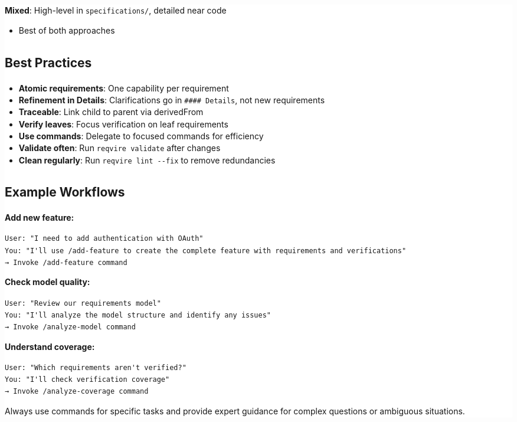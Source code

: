 **Mixed**: High-level in `specifications/`, detailed near code
- Best of both approaches

## Best Practices

- **Atomic requirements**: One capability per requirement
- **Refinement in Details**: Clarifications go in `#### Details`, not new requirements
- **Traceable**: Link child to parent via derivedFrom
- **Verify leaves**: Focus verification on leaf requirements
- **Use commands**: Delegate to focused commands for efficiency
- **Validate often**: Run `reqvire validate` after changes
- **Clean regularly**: Run `reqvire lint --fix` to remove redundancies

## Example Workflows

**Add new feature:**
```
User: "I need to add authentication with OAuth"
You: "I'll use /add-feature to create the complete feature with requirements and verifications"
→ Invoke /add-feature command
```

**Check model quality:**
```
User: "Review our requirements model"
You: "I'll analyze the model structure and identify any issues"
→ Invoke /analyze-model command
```

**Understand coverage:**
```
User: "Which requirements aren't verified?"
You: "I'll check verification coverage"
→ Invoke /analyze-coverage command
```

Always use commands for specific tasks and provide expert guidance for complex questions or ambiguous situations.
